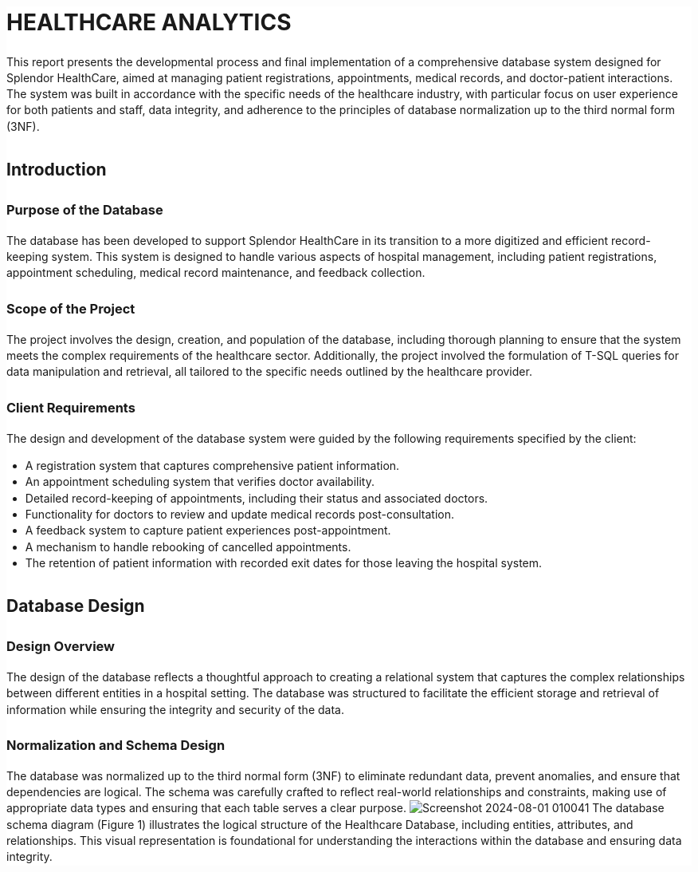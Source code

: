 
# HEALTHCARE ANALYTICS

This report presents the developmental process and final implementation of a comprehensive database system designed for Splendor HealthCare, aimed at managing patient registrations, appointments, medical records, and doctor-patient interactions. The system was built in accordance with the specific needs of the healthcare industry, with particular focus on user experience for both patients and staff, data integrity, and adherence to the principles of database normalization up to the third normal form (3NF).

## Introduction

### Purpose of the Database
The database has been developed to support Splendor HealthCare in its transition to a more digitized and efficient record-keeping system. This system is designed to handle various aspects of hospital management, including patient registrations, appointment scheduling, medical record maintenance, and feedback collection.

### Scope of the Project
The project involves the design, creation, and population of the database, including thorough planning to ensure that the system meets the complex requirements of the healthcare sector. Additionally, the project involved the formulation of T-SQL queries for data manipulation and retrieval, all tailored to the specific needs outlined by the healthcare provider.

### Client Requirements
The design and development of the database system were guided by the following requirements specified by the client:
- A registration system that captures comprehensive patient information.
- An appointment scheduling system that verifies doctor availability.
- Detailed record-keeping of appointments, including their status and associated doctors.
- Functionality for doctors to review and update medical records post-consultation.
- A feedback system to capture patient experiences post-appointment.
- A mechanism to handle rebooking of cancelled appointments.
- The retention of patient information with recorded exit dates for those leaving the hospital system.

## Database Design

### Design Overview
The design of the database reflects a thoughtful approach to creating a relational system that captures the complex relationships between different entities in a hospital setting. The database was structured to facilitate the efficient storage and retrieval of information while ensuring the integrity and security of the data.

### Normalization and Schema Design
The database was normalized up to the third normal form (3NF) to eliminate redundant data, prevent anomalies, and ensure that dependencies are logical. The schema was carefully crafted to reflect real-world relationships and constraints, making use of appropriate data types and ensuring that each table serves a clear purpose.
<img width="957" alt="Screenshot 2024-08-01 010041" src="https://github.com/user-attachments/assets/d3f1bf2c-caa2-4e61-ba36-76b85ee8658d">
The database schema diagram (Figure 1) illustrates the logical structure of the Healthcare Database, including entities, attributes, and relationships. This visual representation is foundational for understanding the interactions within the database and ensuring data integrity.
